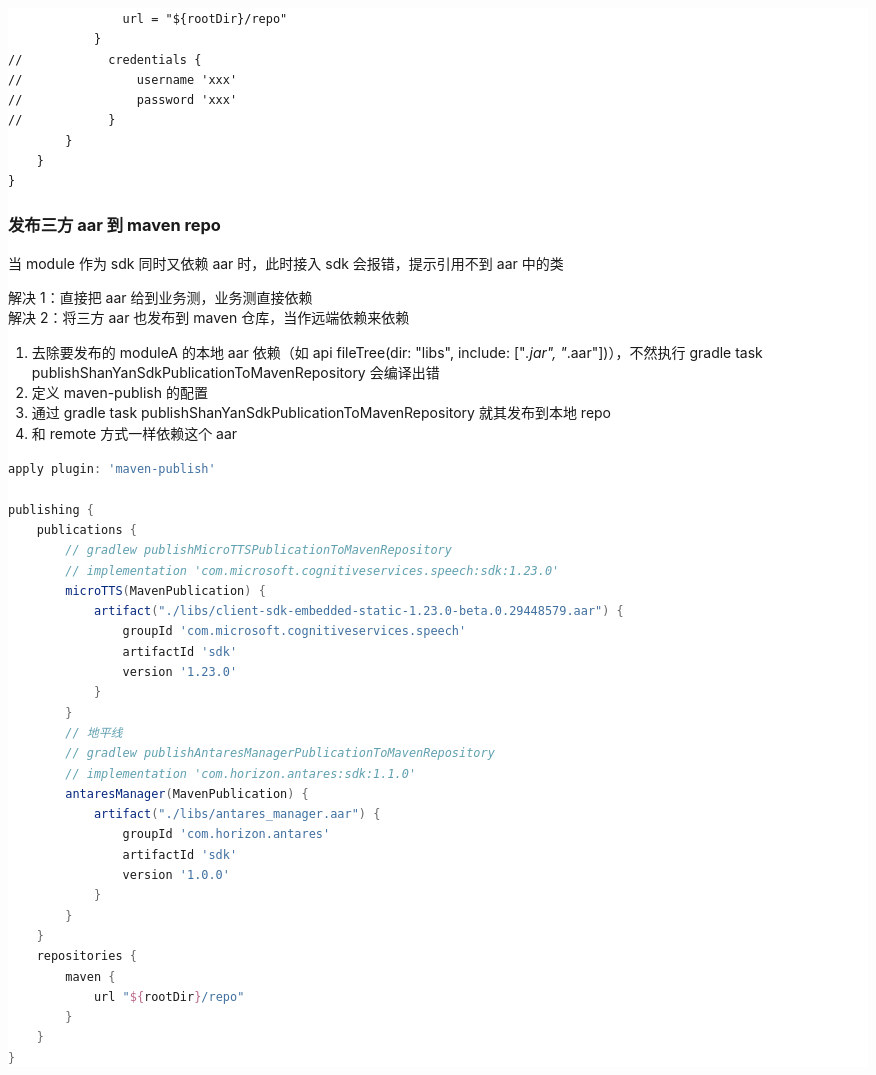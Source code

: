 ```
                url = "${rootDir}/repo"
            }
//            credentials {
//                username 'xxx'
//                password 'xxx'
//            }
        }
    }
}
```

### 发布三方 aar 到 maven repo

当 module 作为 sdk 同时又依赖 aar 时，此时接入 sdk 会报错，提示引用不到 aar 中的类

解决 1：直接把 aar 给到业务测，业务测直接依赖<br>解决 2：将三方 aar 也发布到 maven 仓库，当作远端依赖来依赖

1. 去除要发布的 moduleA 的本地 aar 依赖（如 api fileTree(dir: "libs", include: ["_.jar", "_.aar"])），不然执行 gradle task publishShanYanSdkPublicationToMavenRepository 会编译出错
2. 定义 maven-publish 的配置
3. 通过 gradle task publishShanYanSdkPublicationToMavenRepository 就其发布到本地 repo
4. 和 remote 方式一样依赖这个 aar

```groovy
apply plugin: 'maven-publish'

publishing {
    publications {
        // gradlew publishMicroTTSPublicationToMavenRepository
        // implementation 'com.microsoft.cognitiveservices.speech:sdk:1.23.0'
        microTTS(MavenPublication) {
            artifact("./libs/client-sdk-embedded-static-1.23.0-beta.0.29448579.aar") {
                groupId 'com.microsoft.cognitiveservices.speech'
                artifactId 'sdk'
                version '1.23.0'
            }
        }
        // 地平线
        // gradlew publishAntaresManagerPublicationToMavenRepository
        // implementation 'com.horizon.antares:sdk:1.1.0'
        antaresManager(MavenPublication) {
            artifact("./libs/antares_manager.aar") {
                groupId 'com.horizon.antares'
                artifactId 'sdk'
                version '1.0.0'
            }
        }
    }
    repositories {
        maven {
            url "${rootDir}/repo"
        }
    }
}
```
